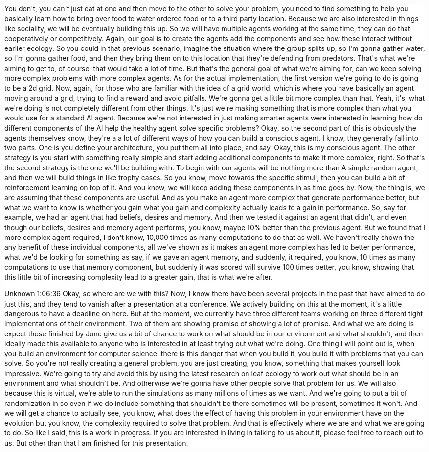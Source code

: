 You don't, you can't just eat at one and then move to the other to solve your problem, you need to find something to help you basically learn how to bring over food to water ordered food or to a third party location. Because we are also interested in things like sociality, we will be eventually building this up. So we will have multiple agents working at the same time, they can do that cooperatively or competitively. Again, our goal is to create the agents add the components and see how these interact without earlier ecology. So you could in that previous scenario, imagine the situation where the group splits up, so I'm gonna gather water, so I'm gonna gather food, and then they bring them on to this location that they're defending from predators. That's what we're aiming to get to, of course, that would take a lot of time. But that's the general goal of what we're aiming for, can we keep solving more complex problems with more complex agents. As for the actual implementation, the first version we're going to do is going to be a 2d grid. Now, again, for those who are familiar with the idea of a grid world, which is where you have basically an agent moving around a grid, trying to find a reward and avoid pitfalls. We're gonna get a little bit more complex than that. Yeah, it's, what we're doing is not completely different from other things. It's just we're making something that is more complex than what you would use for a standard AI agent. Because we're not interested in just making smarter agents were interested in learning how do different components of the AI help the healthy agent solve specific problems? Okay, so the second part of this is obviously the agents themselves know, they're a a lot of different ways of how you can build a conscious agent. I know, they generally fall into two parts. One is you define your architecture, you put them all into place, and say, Okay, this is my conscious agent. The other strategy is you start with something really simple and start adding additional components to make it more complex, right. So that's the second strategy is the one we'll be building with. To begin with our agents will be nothing more than A simple random agent, and then we will build things in like trophy cases. So you know, move towards the specific stimuli, then you can build a bit of reinforcement learning on top of it. And you know, we will keep adding these components in as time goes by. Now, the thing is, we are assuming that these components are useful. And as you make an agent more complex that generate performance better, but what we want to know is whether you gain what you gain and complexity actually leads to a gain in performance. So, say for example, we had an agent that had beliefs, desires and memory. And then we tested it against an agent that didn't, and even though our beliefs, desires and memory agent performs, you know, maybe 10% better than the previous agent. But we found that l more complex agent required, I don't know, 10,000 times as many computations to do that as well. We haven't really shown the any benefit of these individual components, all we've shown as it makes an agent more complex has led to better performance, what we'd be looking for something as say, if we gave an agent memory, and suddenly, it required, you know, 10 times as many computations to use that memory component, but suddenly it was scored will survive 100 times better, you know, showing that this little bit of increasing complexity lead to a greater gain, that is what we're after.

Unknown 1:06:36
Okay, so where are we with this? Now, I know there have been several projects in the past that have aimed to do just this, and they tend to vanish after a presentation at a conference. We actively building on this at the moment, it's a little dangerous to have a deadline on here. But at the moment, we currently have three different teams working on three different tight implementations of their environment. Two of them are showing promise of showing a lot of promise. And what we are doing is expect those finished by June give us a bit of chance to work on what should be in our environment and what shouldn't, and then ideally made this available to anyone who is interested in at least trying out what we're doing. One thing I will point out is, when you build an environment for computer science, there is this danger that when you build it, you build it with problems that you can solve. So you're not really creating a general problem, you are just creating, you know, something that makes yourself look impressive. We're going to try and avoid this by using the latest research on leaf ecology to work out what should be in an environment and what shouldn't be. And otherwise we're gonna have other people solve that problem for us. We will also because this is virtual, we're able to run the simulations as many millions of times as we want. And we're going to put a bit of randomization in so even if we do include something that shouldn't be there sometimes will be present, sometimes it won't. And we will get a chance to actually see, you know, what does the effect of having this problem in your environment have on the evolution but you know, the complexity required to solve that problem. And that is effectively where we are and what we are going to do. So like I said, this is a work in progress. If you are interested in living in talking to us about it, please feel free to reach out to us. But other than that I am finished for this presentation.
